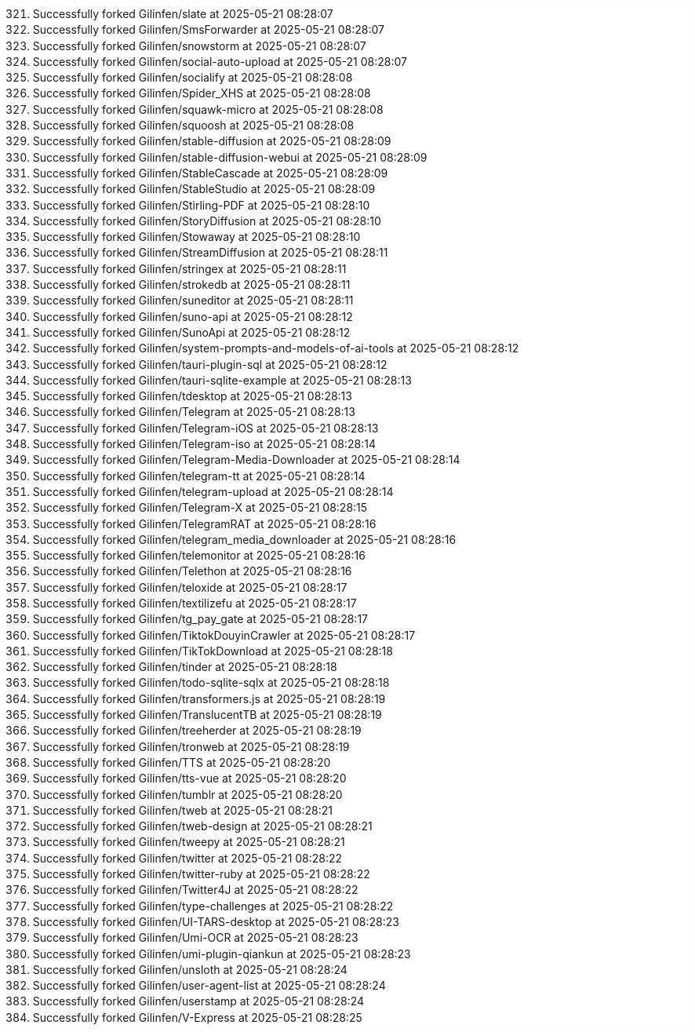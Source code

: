 321. Successfully forked Gilinfen/slate at 2025-05-21 08:28:07
322. Successfully forked Gilinfen/SmsForwarder at 2025-05-21 08:28:07
323. Successfully forked Gilinfen/snowstorm at 2025-05-21 08:28:07
324. Successfully forked Gilinfen/social-auto-upload at 2025-05-21 08:28:07
325. Successfully forked Gilinfen/socialify at 2025-05-21 08:28:08
326. Successfully forked Gilinfen/Spider_XHS at 2025-05-21 08:28:08
327. Successfully forked Gilinfen/squawk-micro at 2025-05-21 08:28:08
328. Successfully forked Gilinfen/squoosh at 2025-05-21 08:28:08
329. Successfully forked Gilinfen/stable-diffusion at 2025-05-21 08:28:09
330. Successfully forked Gilinfen/stable-diffusion-webui at 2025-05-21 08:28:09
331. Successfully forked Gilinfen/StableCascade at 2025-05-21 08:28:09
332. Successfully forked Gilinfen/StableStudio at 2025-05-21 08:28:09
333. Successfully forked Gilinfen/Stirling-PDF at 2025-05-21 08:28:10
334. Successfully forked Gilinfen/StoryDiffusion at 2025-05-21 08:28:10
335. Successfully forked Gilinfen/Stowaway at 2025-05-21 08:28:10
336. Successfully forked Gilinfen/StreamDiffusion at 2025-05-21 08:28:11
337. Successfully forked Gilinfen/stringex at 2025-05-21 08:28:11
338. Successfully forked Gilinfen/strokedb at 2025-05-21 08:28:11
339. Successfully forked Gilinfen/suneditor at 2025-05-21 08:28:11
340. Successfully forked Gilinfen/suno-api at 2025-05-21 08:28:12
341. Successfully forked Gilinfen/SunoApi at 2025-05-21 08:28:12
342. Successfully forked Gilinfen/system-prompts-and-models-of-ai-tools at 2025-05-21 08:28:12
343. Successfully forked Gilinfen/tauri-plugin-sql at 2025-05-21 08:28:12
344. Successfully forked Gilinfen/tauri-sqlite-example at 2025-05-21 08:28:13
345. Successfully forked Gilinfen/tdesktop at 2025-05-21 08:28:13
346. Successfully forked Gilinfen/Telegram at 2025-05-21 08:28:13
347. Successfully forked Gilinfen/Telegram-iOS at 2025-05-21 08:28:13
348. Successfully forked Gilinfen/Telegram-iso at 2025-05-21 08:28:14
349. Successfully forked Gilinfen/Telegram-Media-Downloader at 2025-05-21 08:28:14
350. Successfully forked Gilinfen/telegram-tt at 2025-05-21 08:28:14
351. Successfully forked Gilinfen/telegram-upload at 2025-05-21 08:28:14
352. Successfully forked Gilinfen/Telegram-X at 2025-05-21 08:28:15
353. Successfully forked Gilinfen/TelegramRAT at 2025-05-21 08:28:16
354. Successfully forked Gilinfen/telegram_media_downloader at 2025-05-21 08:28:16
355. Successfully forked Gilinfen/telemonitor at 2025-05-21 08:28:16
356. Successfully forked Gilinfen/Telethon at 2025-05-21 08:28:16
357. Successfully forked Gilinfen/teloxide at 2025-05-21 08:28:17
358. Successfully forked Gilinfen/textilizefu at 2025-05-21 08:28:17
359. Successfully forked Gilinfen/tg_pay_gate at 2025-05-21 08:28:17
360. Successfully forked Gilinfen/TiktokDouyinCrawler at 2025-05-21 08:28:17
361. Successfully forked Gilinfen/TikTokDownload at 2025-05-21 08:28:18
362. Successfully forked Gilinfen/tinder at 2025-05-21 08:28:18
363. Successfully forked Gilinfen/todo-sqlite-sqlx at 2025-05-21 08:28:18
364. Successfully forked Gilinfen/transformers.js at 2025-05-21 08:28:19
365. Successfully forked Gilinfen/TranslucentTB at 2025-05-21 08:28:19
366. Successfully forked Gilinfen/treeherder at 2025-05-21 08:28:19
367. Successfully forked Gilinfen/tronweb at 2025-05-21 08:28:19
368. Successfully forked Gilinfen/TTS at 2025-05-21 08:28:20
369. Successfully forked Gilinfen/tts-vue at 2025-05-21 08:28:20
370. Successfully forked Gilinfen/tumblr at 2025-05-21 08:28:20
371. Successfully forked Gilinfen/tweb at 2025-05-21 08:28:21
372. Successfully forked Gilinfen/tweb-design at 2025-05-21 08:28:21
373. Successfully forked Gilinfen/tweepy at 2025-05-21 08:28:21
374. Successfully forked Gilinfen/twitter at 2025-05-21 08:28:22
375. Successfully forked Gilinfen/twitter-ruby at 2025-05-21 08:28:22
376. Successfully forked Gilinfen/Twitter4J at 2025-05-21 08:28:22
377. Successfully forked Gilinfen/type-challenges at 2025-05-21 08:28:22
378. Successfully forked Gilinfen/UI-TARS-desktop at 2025-05-21 08:28:23
379. Successfully forked Gilinfen/Umi-OCR at 2025-05-21 08:28:23
380. Successfully forked Gilinfen/umi-plugin-qiankun at 2025-05-21 08:28:23
381. Successfully forked Gilinfen/unsloth at 2025-05-21 08:28:24
382. Successfully forked Gilinfen/user-agent-list at 2025-05-21 08:28:24
383. Successfully forked Gilinfen/userstamp at 2025-05-21 08:28:24
384. Successfully forked Gilinfen/V-Express at 2025-05-21 08:28:25